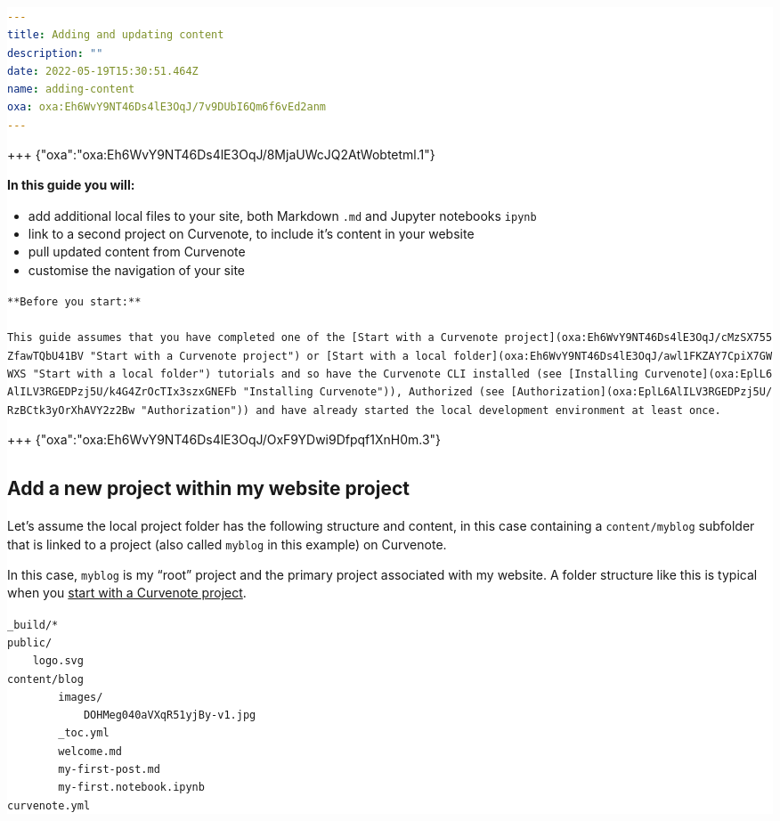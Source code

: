 ```yaml
---
title: Adding and updating content
description: ""
date: 2022-05-19T15:30:51.464Z
name: adding-content
oxa: oxa:Eh6WvY9NT46Ds4lE3OqJ/7v9DUbI6Qm6f6vEd2anm
---
```


+++ {"oxa":"oxa:Eh6WvY9NT46Ds4lE3OqJ/8MjaUWcJQ2AtWobtetml.1"}

**In this guide you will:**

- add additional local files to your site, both Markdown `.md` and Jupyter notebooks `ipynb`
- link to a second project on Curvenote, to include it’s content in your website
- pull updated content from Curvenote
- customise the navigation of your site

````{important}
**Before you start:**

This guide assumes that you have completed one of the [Start with a Curvenote project](oxa:Eh6WvY9NT46Ds4lE3OqJ/cMzSX755ZfawTQbU41BV "Start with a Curvenote project") or [Start with a local folder](oxa:Eh6WvY9NT46Ds4lE3OqJ/awl1FKZAY7CpiX7GWWXS "Start with a local folder") tutorials and so have the Curvenote CLI installed (see [Installing Curvenote](oxa:EplL6AlILV3RGEDPzj5U/k4G4ZrOcTIx3szxGNEFb "Installing Curvenote")), Authorized (see [Authorization](oxa:EplL6AlILV3RGEDPzj5U/RzBCtk3yOrXhAVY2z2Bw "Authorization")) and have already started the local development environment at least once.

````

+++ {"oxa":"oxa:Eh6WvY9NT46Ds4lE3OqJ/OxF9YDwi9Dfpqf1XnH0m.3"}

## Add a new project within my website project

Let’s assume the local project folder has the following structure and content, in this case containing a `content/myblog` subfolder that is linked to a project (also called `myblog` in this example) on Curvenote.

In this case, `myblog` is my “root” project and the primary project associated with my website. A folder structure like this is typical when you [start with a Curvenote project](oxa:Eh6WvY9NT46Ds4lE3OqJ/cMzSX755ZfawTQbU41BV "Start with a Curvenote project").

```text
_build/*
public/
	logo.svg
content/blog
		images/
        	DOHMeg040aVXqR51yjBy-v1.jpg
		_toc.yml
		welcome.md
		my-first-post.md
		my-first.notebook.ipynb
curvenote.yml
```
